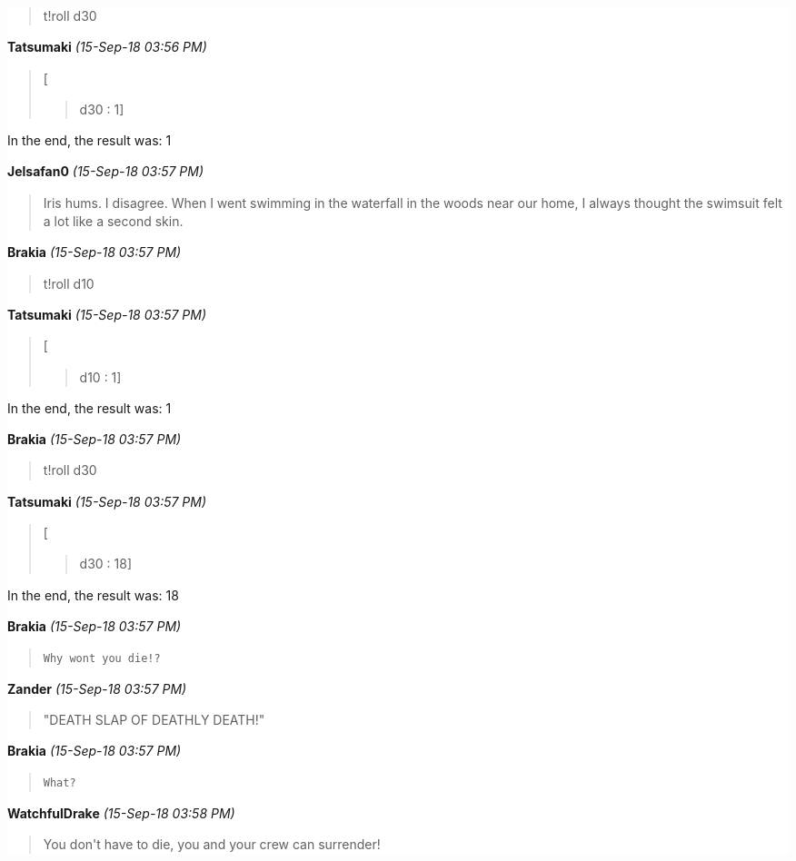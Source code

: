 > t!roll d30

**Tatsumaki** _(15-Sep-18 03:56 PM)_

> [
>
> > d30
> > : 1]

In the end, the result was:
1

**Jelsafan0** _(15-Sep-18 03:57 PM)_

> Iris hums.
> I disagree. When I went swimming in the waterfall in the woods near our home, I always thought the swimsuit felt a lot like a second skin.

**Brakia** _(15-Sep-18 03:57 PM)_

> t!roll d10

**Tatsumaki** _(15-Sep-18 03:57 PM)_

> [
>
> > d10
> > : 1]

In the end, the result was:
1

**Brakia** _(15-Sep-18 03:57 PM)_

> t!roll d30

**Tatsumaki** _(15-Sep-18 03:57 PM)_

> [
>
> > d30
> > : 18]

In the end, the result was:
18

**Brakia** _(15-Sep-18 03:57 PM)_

> `Why wont you die!?`

**Zander** _(15-Sep-18 03:57 PM)_

> "DEATH SLAP OF DEATHLY DEATH!"

**Brakia** _(15-Sep-18 03:57 PM)_

> `What?`

**WatchfulDrake** _(15-Sep-18 03:58 PM)_

> You don't have to die, you and your crew can surrender!

